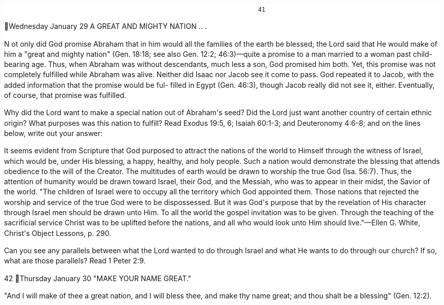                                                                           41
Wednesday                                            January 29
A GREAT AND MIGHTY NATION .. .



N
         ot only did God promise Abraham that in him would all the
         families of the earth be blessed; the Lord said that He would
         make of him a "great and mighty nation" (Gen. 18:18; see also
Gen. 12:2; 46:3)—quite a promise to a man married to a woman past
child-bearing age. Thus, when Abraham was without descendants,
much less a son, God promised him both.
    Yet, this promise was not completely fulfilled while Abraham was
alive. Neither did Isaac nor Jacob see it come to pass. God repeated it
to Jacob, with the added information that the promise would be ful-
filled in Egypt (Gen. 46:3), though Jacob really did not see it, either.
Eventually, of course, that promise was fulfilled.

   Why did the Lord want to make a special nation out of Abraham's
seed? Did the Lord just want another country of certain ethnic origin?
What purposes was this nation to fulfill? Read Exodus 19:5, 6;
Isaiah 60:1-3; and Deuteronomy 4:6-8; and on the lines below,
write out your answer:




   It seems evident from Scripture that God purposed to attract the
nations of the world to Himself through the witness of Israel, which
would be, under His blessing, a happy, healthy, and holy people. Such
a nation would demonstrate the blessing that attends obedience to the
will of the Creator. The multitudes of earth would be drawn to worship
the true God (Isa. 56:7). Thus, the attention of humanity would be
drawn toward Israel, their God, and the Messiah, who was to appear in
their midst, the Savior of the world.
   "The children of Israel were to occupy all the territory which
God appointed them. Those nations that rejected the worship and
service of the true God were to be dispossessed. But it was God's
purpose that by the revelation of His character through Israel men
should be drawn unto Him. To all the world the gospel invitation
was to be given. Through the teaching of the sacrificial service
Christ was to be uplifted before the nations, and all who would
look unto Him should live."—Ellen G. White, Christ's Object
Lessons, p. 290.

   Can you see any parallels between what the Lord wanted to do
through Israel and what He wants to do through our church? If so,
what are those parallels? Read 1 Peter 2:9.

42
Thursday                                              January 30
"MAKE YOUR NAME GREAT."

  "And I will make of thee a great nation, and I will bless thee, and
make thy name great; and thou shalt be a blessing" (Gen. 12:2).
